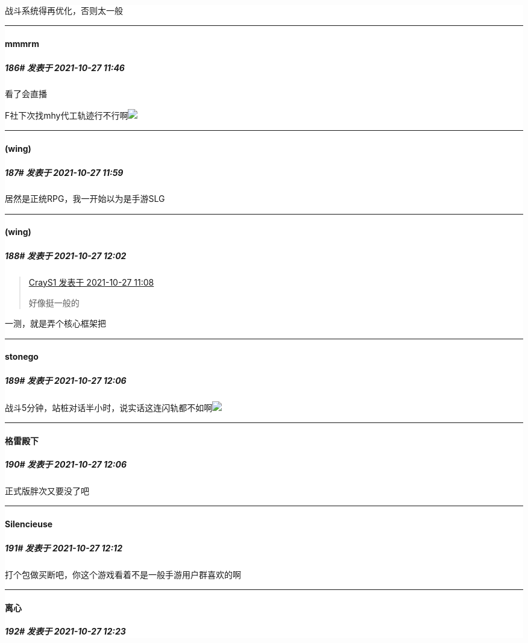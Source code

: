 战斗系统得再优化，否则太一般

*****

####  mmmrm  
##### 186#       发表于 2021-10-27 11:46

看了会直播

F社下次找mhy代工轨迹行不行啊<img src="https://static.saraba1st.com/image/smiley/face2017/066.png" referrerpolicy="no-referrer">

*****

####  (wing)  
##### 187#       发表于 2021-10-27 11:59

居然是正统RPG，我一开始以为是手游SLG

*****

####  (wing)  
##### 188#       发表于 2021-10-27 12:02

<blockquote><a href="httphttps://bbs.saraba1st.com/2b/forum.php?mod=redirect&amp;goto=findpost&amp;pid=53296116&amp;ptid=2027904" target="_blank">CrayS1 发表于 2021-10-27 11:08</a>

好像挺一般的</blockquote>
一测，就是弄个核心框架把

*****

####  stonego  
##### 189#       发表于 2021-10-27 12:06

战斗5分钟，站桩对话半小时，说实话这连闪轨都不如啊<img src="https://static.saraba1st.com/image/smiley/face2017/067.png" referrerpolicy="no-referrer">

*****

####  格雷殿下  
##### 190#       发表于 2021-10-27 12:06

正式版胖次又要没了吧

*****

####  Silencieuse  
##### 191#       发表于 2021-10-27 12:12

打个包做买断吧，你这个游戏看着不是一般手游用户群喜欢的啊

*****

####  离心  
##### 192#       发表于 2021-10-27 12:23
